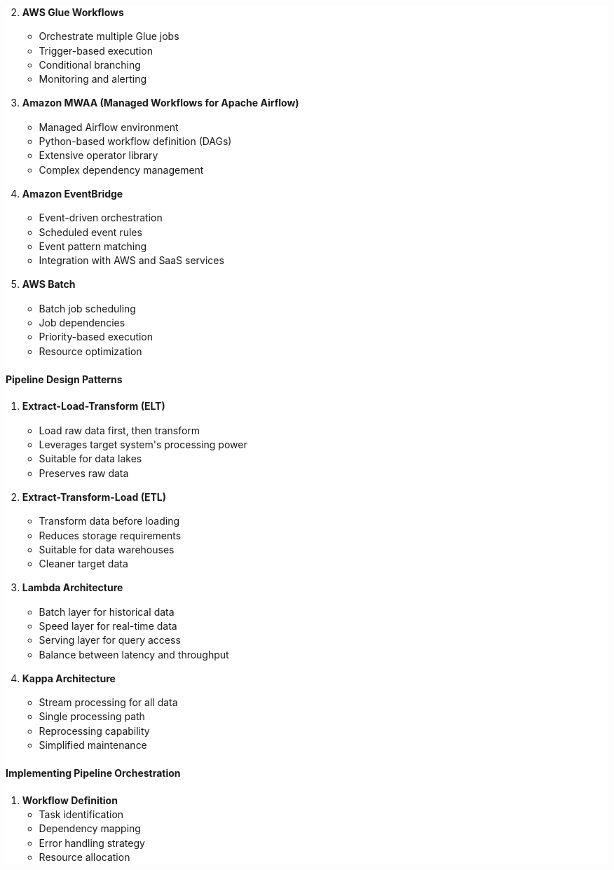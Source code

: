 2. **AWS Glue Workflows**
   - Orchestrate multiple Glue jobs
   - Trigger-based execution
   - Conditional branching
   - Monitoring and alerting

3. **Amazon MWAA (Managed Workflows for Apache Airflow)**
   - Managed Airflow environment
   - Python-based workflow definition (DAGs)
   - Extensive operator library
   - Complex dependency management

4. **Amazon EventBridge**
   - Event-driven orchestration
   - Scheduled event rules
   - Event pattern matching
   - Integration with AWS and SaaS services

5. **AWS Batch**
   - Batch job scheduling
   - Job dependencies
   - Priority-based execution
   - Resource optimization

#### Pipeline Design Patterns

1. **Extract-Load-Transform (ELT)**
   - Load raw data first, then transform
   - Leverages target system's processing power
   - Suitable for data lakes
   - Preserves raw data

2. **Extract-Transform-Load (ETL)**
   - Transform data before loading
   - Reduces storage requirements
   - Suitable for data warehouses
   - Cleaner target data

3. **Lambda Architecture**
   - Batch layer for historical data
   - Speed layer for real-time data
   - Serving layer for query access
   - Balance between latency and throughput

4. **Kappa Architecture**
   - Stream processing for all data
   - Single processing path
   - Reprocessing capability
   - Simplified maintenance

#### Implementing Pipeline Orchestration

1. **Workflow Definition**
   - Task identification
   - Dependency mapping
   - Error handling strategy
   - Resource allocation
